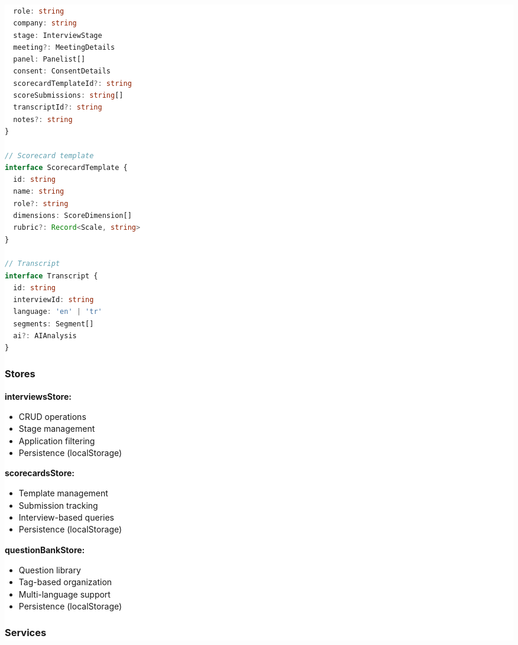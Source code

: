 ```typescript
  role: string
  company: string
  stage: InterviewStage
  meeting?: MeetingDetails
  panel: Panelist[]
  consent: ConsentDetails
  scorecardTemplateId?: string
  scoreSubmissions: string[]
  transcriptId?: string
  notes?: string
}

// Scorecard template
interface ScorecardTemplate {
  id: string
  name: string
  role?: string
  dimensions: ScoreDimension[]
  rubric?: Record<Scale, string>
}

// Transcript
interface Transcript {
  id: string
  interviewId: string
  language: 'en' | 'tr'
  segments: Segment[]
  ai?: AIAnalysis
}
```

### Stores

**interviewsStore:**
- CRUD operations
- Stage management
- Application filtering
- Persistence (localStorage)

**scorecardsStore:**
- Template management
- Submission tracking
- Interview-based queries
- Persistence (localStorage)

**questionBankStore:**
- Question library
- Tag-based organization
- Multi-language support
- Persistence (localStorage)

### Services
